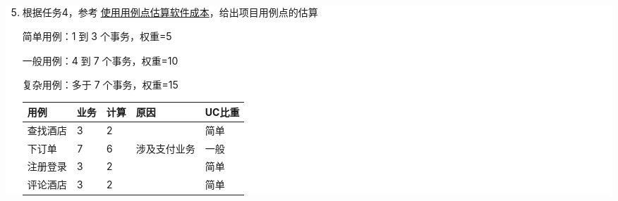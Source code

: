   5. 根据任务4，参考 [使用用例点估算软件成本](https://www.ibm.com/developerworks/cn/rational/edge/09/mar09/collaris_dekker/index.html)，给出项目用例点的估算

     简单用例：1 到 3 个事务，权重=5

     一般用例：4 到 7 个事务，权重=10

     复杂用例：多于 7 个事务，权重=15

     | 用例     | 业务 | 计算 | 原因         | UC比重 |
     | -------- | ---- | ---- | ------------ | ------ |
     | 查找酒店 | 3    | 2    |              | 简单   |
     | 下订单   | 7    | 6    | 涉及支付业务 | 一般   |
     | 注册登录 | 3    | 2    |              | 简单   |
     | 评论酒店 | 3    | 2    |              | 简单   |

   